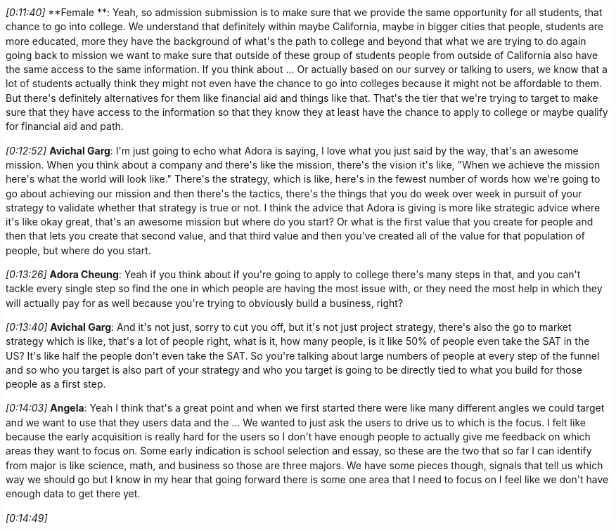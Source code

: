 *[0:11:40]*
**Female **: Yeah, so admission submission is to make sure that we provide the same opportunity for all students, that chance to go into college. We understand that definitely within maybe California, maybe in bigger cities that people, students are more educated, more they have the background of what's the path to college and beyond that what we are trying to do again going back to mission we want to make sure that outside of these group of students people from outside of California also have the same access to the same information. If you think about ... Or actually based on our survey or talking to users, we know that a lot of students actually think they might not even have the chance to go into colleges because it might not be affordable to them. But there's definitely alternatives for them like financial aid and things like that. That's the tier that we're trying to target to make sure that they have access to the information so that they know they at least have the chance to apply to college or maybe qualify for financial aid and path.

*[0:12:52]*
**Avichal Garg**: I'm just going to echo what Adora is saying, I love what you just said by the way, that's an awesome mission. When you think about a company and there's like the mission, there's the vision it's like, "When we achieve the mission here's what the world will look like." There's the strategy, which is like, here's in the fewest number of words how we're going to go about achieving our mission and then there's the tactics, there's the things that you do week over week in pursuit of your strategy to validate whether that strategy is true or not. I think the advice that Adora is giving is more like strategic advice where it's like okay great, that's an awesome mission but where do you start? Or what is the first value that you create for people and then that lets you create that second value, and that third value and then you've created all of the value for that population of people, but where do you start.

*[0:13:26]*
**Adora Cheung**: Yeah if you think about if you're going to apply to college there's many steps in that, and you can't tackle every single step so find the one in which people are having the most issue with, or they need the most help in which they will actually pay for as well because you're trying to obviously build a business, right?

*[0:13:40]*
**Avichal Garg**: And it's not just, sorry to cut you off, but it's not just project strategy, there's also the go to market strategy which is like, that's a lot of people right, what is it, how many people, is it like 50% of people even take the SAT in the US? It's like half the people don't even take the SAT. So you're talking about large numbers of people at every step of the funnel and so who you target is also part of your strategy and who you target is going to be directly tied to what you build for those people as a first step.

*[0:14:03]*
**Angela**: Yeah I think that's a great point and when we first started there were like many different angles we could target and we want to use that they users data and the ... We wanted to just ask the users to drive us to which is the focus. I felt like because the early acquisition is really hard for the users so I don't have enough people to actually give me feedback on which areas they want to focus on. Some early indication is school selection and essay, so these are the two that so far I can identify from major is like science, math, and business so those are three majors. We have some pieces though, signals that tell us which way we should go but I know in my hear that going forward there is some one area that I need to focus on I feel like we don't have enough data to get there yet.

*[0:14:49]*